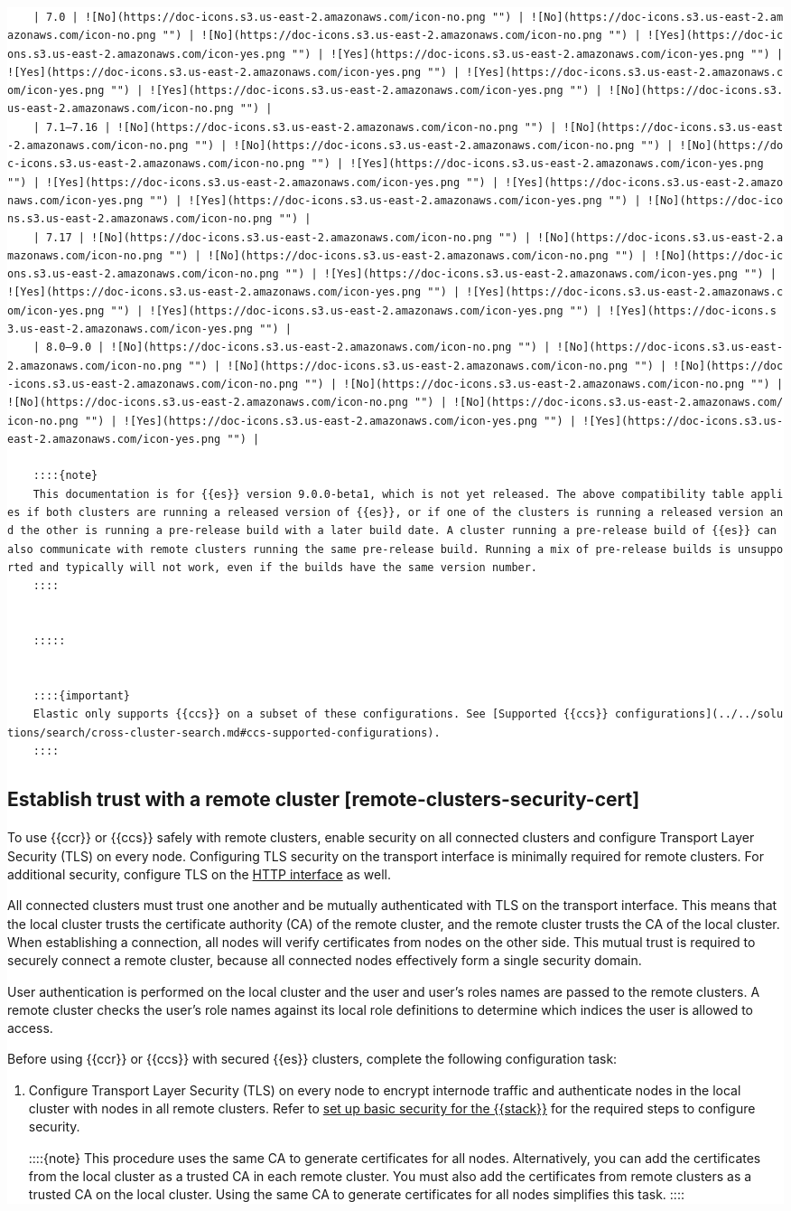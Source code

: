         | 7.0 | ![No](https://doc-icons.s3.us-east-2.amazonaws.com/icon-no.png "") | ![No](https://doc-icons.s3.us-east-2.amazonaws.com/icon-no.png "") | ![No](https://doc-icons.s3.us-east-2.amazonaws.com/icon-no.png "") | ![Yes](https://doc-icons.s3.us-east-2.amazonaws.com/icon-yes.png "") | ![Yes](https://doc-icons.s3.us-east-2.amazonaws.com/icon-yes.png "") | ![Yes](https://doc-icons.s3.us-east-2.amazonaws.com/icon-yes.png "") | ![Yes](https://doc-icons.s3.us-east-2.amazonaws.com/icon-yes.png "") | ![Yes](https://doc-icons.s3.us-east-2.amazonaws.com/icon-yes.png "") | ![No](https://doc-icons.s3.us-east-2.amazonaws.com/icon-no.png "") |
        | 7.1–7.16 | ![No](https://doc-icons.s3.us-east-2.amazonaws.com/icon-no.png "") | ![No](https://doc-icons.s3.us-east-2.amazonaws.com/icon-no.png "") | ![No](https://doc-icons.s3.us-east-2.amazonaws.com/icon-no.png "") | ![No](https://doc-icons.s3.us-east-2.amazonaws.com/icon-no.png "") | ![Yes](https://doc-icons.s3.us-east-2.amazonaws.com/icon-yes.png "") | ![Yes](https://doc-icons.s3.us-east-2.amazonaws.com/icon-yes.png "") | ![Yes](https://doc-icons.s3.us-east-2.amazonaws.com/icon-yes.png "") | ![Yes](https://doc-icons.s3.us-east-2.amazonaws.com/icon-yes.png "") | ![No](https://doc-icons.s3.us-east-2.amazonaws.com/icon-no.png "") |
        | 7.17 | ![No](https://doc-icons.s3.us-east-2.amazonaws.com/icon-no.png "") | ![No](https://doc-icons.s3.us-east-2.amazonaws.com/icon-no.png "") | ![No](https://doc-icons.s3.us-east-2.amazonaws.com/icon-no.png "") | ![No](https://doc-icons.s3.us-east-2.amazonaws.com/icon-no.png "") | ![Yes](https://doc-icons.s3.us-east-2.amazonaws.com/icon-yes.png "") | ![Yes](https://doc-icons.s3.us-east-2.amazonaws.com/icon-yes.png "") | ![Yes](https://doc-icons.s3.us-east-2.amazonaws.com/icon-yes.png "") | ![Yes](https://doc-icons.s3.us-east-2.amazonaws.com/icon-yes.png "") | ![Yes](https://doc-icons.s3.us-east-2.amazonaws.com/icon-yes.png "") |
        | 8.0–9.0 | ![No](https://doc-icons.s3.us-east-2.amazonaws.com/icon-no.png "") | ![No](https://doc-icons.s3.us-east-2.amazonaws.com/icon-no.png "") | ![No](https://doc-icons.s3.us-east-2.amazonaws.com/icon-no.png "") | ![No](https://doc-icons.s3.us-east-2.amazonaws.com/icon-no.png "") | ![No](https://doc-icons.s3.us-east-2.amazonaws.com/icon-no.png "") | ![No](https://doc-icons.s3.us-east-2.amazonaws.com/icon-no.png "") | ![No](https://doc-icons.s3.us-east-2.amazonaws.com/icon-no.png "") | ![Yes](https://doc-icons.s3.us-east-2.amazonaws.com/icon-yes.png "") | ![Yes](https://doc-icons.s3.us-east-2.amazonaws.com/icon-yes.png "") |

        ::::{note}
        This documentation is for {{es}} version 9.0.0-beta1, which is not yet released. The above compatibility table applies if both clusters are running a released version of {{es}}, or if one of the clusters is running a released version and the other is running a pre-release build with a later build date. A cluster running a pre-release build of {{es}} can also communicate with remote clusters running the same pre-release build. Running a mix of pre-release builds is unsupported and typically will not work, even if the builds have the same version number.
        ::::


        :::::


        ::::{important}
        Elastic only supports {{ccs}} on a subset of these configurations. See [Supported {{ccs}} configurations](../../solutions/search/cross-cluster-search.md#ccs-supported-configurations).
        ::::



## Establish trust with a remote cluster [remote-clusters-security-cert]

To use {{ccr}} or {{ccs}} safely with remote clusters, enable security on all connected clusters and configure Transport Layer Security (TLS) on every node. Configuring TLS security on the transport interface is minimally required for remote clusters. For additional security, configure TLS on the [HTTP interface](../security/secure-http-communications.md) as well.

All connected clusters must trust one another and be mutually authenticated with TLS on the transport interface. This means that the local cluster trusts the certificate  authority (CA) of the remote cluster, and the remote cluster trusts the CA of the local cluster. When establishing a connection, all nodes will verify certificates from nodes on the other side. This mutual trust is required to securely connect a remote cluster, because all connected nodes effectively form a single security domain.

User authentication is performed on the local cluster and the user and user’s roles names are passed to the remote clusters. A remote cluster checks the user’s role names against its local role definitions to determine which indices the user is allowed to access.

Before using {{ccr}} or {{ccs}} with secured {{es}} clusters, complete the following configuration task:

1. Configure Transport Layer Security (TLS) on every node to encrypt internode traffic and authenticate nodes in the local cluster with nodes in all remote clusters. Refer to [set up basic security for the {{stack}}](../security/secure-cluster-communications.md) for the required steps to configure security.

    ::::{note}
    This procedure uses the same CA to generate certificates for all nodes. Alternatively, you can add the certificates from the local cluster as a trusted CA in each remote cluster. You must also add the certificates from remote clusters as a trusted CA on the local cluster. Using the same CA to generate certificates for all nodes simplifies this task.
    ::::
